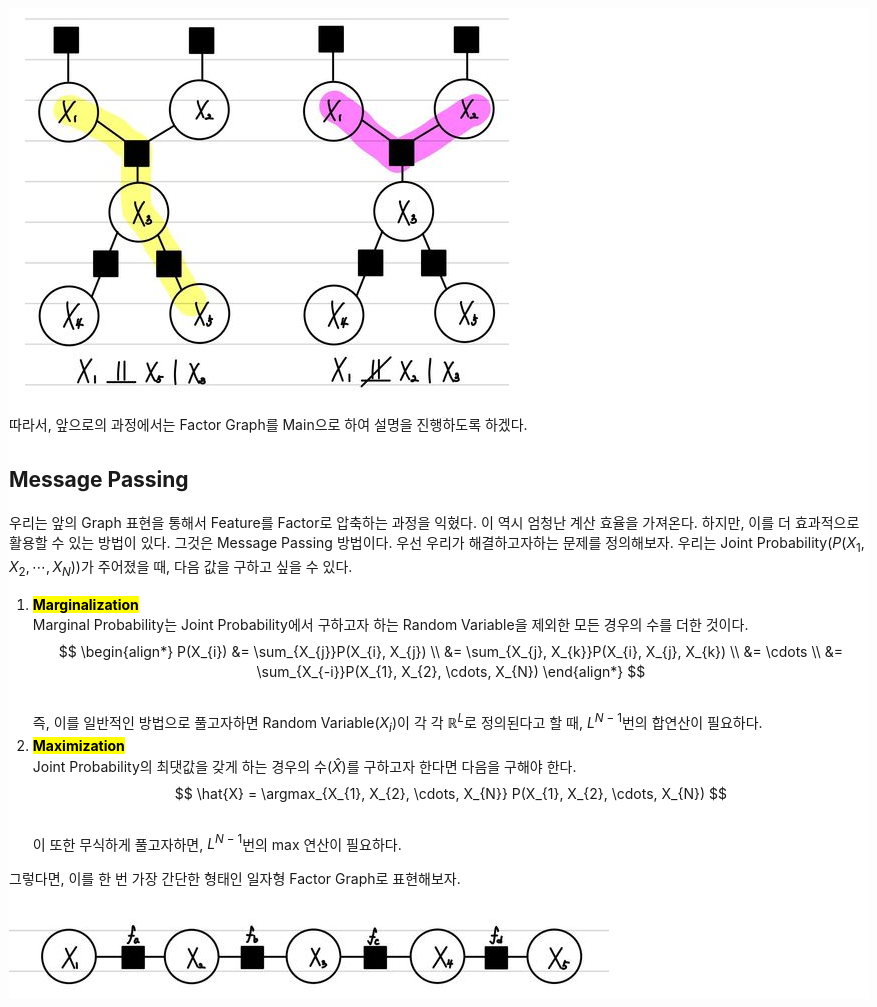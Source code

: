 ![ml-factor-graph-3](/images/ml-factor-graph-3.jpg)

따라서, 앞으로의 과정에서는 Factor Graph를 Main으로 하여 설명을 진행하도록 하겠다.

## Message Passing

우리는 앞의 Graph 표현을 통해서 Feature를 Factor로 압축하는 과정을 익혔다. 이 역시 엄청난 계산 효율을 가져온다. 하지만, 이를 더 효과적으로 활용할 수 있는 방법이 있다. 그것은 Message Passing 방법이다. 우선 우리가 해결하고자하는 문제를 정의해보자. 우리는 Joint Probability($P(X_{1}, X_{2}, \cdots, X_{N})$)가 주어졌을 때, 다음 값을 구하고 싶을 수 있다.

1. <mark>**Marginalization**</mark>  
   Marginal Probability는 Joint Probability에서 구하고자 하는 Random Variable을 제외한 모든 경우의 수를 더한 것이다.
   $$
   \begin{align*}
   P(X_{i}) &= \sum_{X_{j}}P(X_{i}, X_{j}) \\
   &= \sum_{X_{j}, X_{k}}P(X_{i}, X_{j}, X_{k}) \\
   &= \cdots \\
   &= \sum_{X_{-i}}P(X_{1}, X_{2}, \cdots, X_{N})
   \end{align*}
   $$  
   즉, 이를 일반적인 방법으로 풀고자하면 Random Variable($X_{i}$)이 각 각 $\mathbb{R}^{L}$로 정의된다고 할 때, $L^{N-1}$번의 합연산이 필요하다.
2. <mark>**Maximization**</mark>  
   Joint Probability의 최댓값을 갖게 하는 경우의 수($\hat{X}$)를 구하고자 한다면 다음을 구해야 한다.  
   $$
   \hat{X} = \argmax_{X_{1}, X_{2}, \cdots, X_{N}} P(X_{1}, X_{2}, \cdots, X_{N})
   $$  
   이 또한 무식하게 풀고자하면, $L^{N-1}$번의 max 연산이 필요하다.

그렇다면, 이를 한 번 가장 간단한 형태인 일자형 Factor Graph로 표현해보자.

![ml-bp-1](/images/ml-bp-1.jpg)
